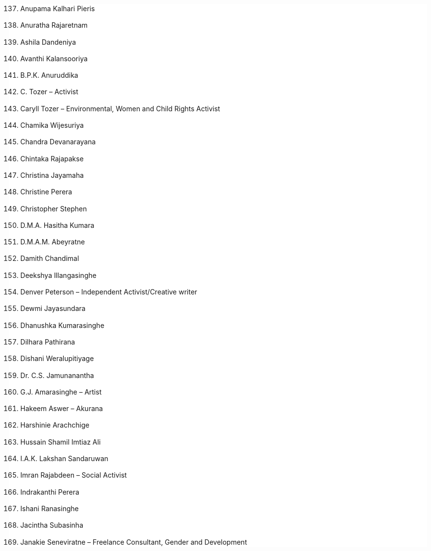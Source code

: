 137. Anupama Kalhari Pieris

139. Anuratha Rajaretnam

140. Ashila Dandeniya

141. Avanthi Kalansooriya

142. B.P.K. Anuruddika

145. C. Tozer – Activist

146. Caryll Tozer – Environmental, Women and Child Rights Activist

147. Chamika Wijesuriya

149. Chandra Devanarayana

151. Chintaka Rajapakse

152. Christina Jayamaha

153. Christine Perera

154. Christopher Stephen

155. D.M.A. Hasitha Kumara

156. D.M.A.M. Abeyratne

157. Damith Chandimal

158. Deekshya Illangasinghe

159. Denver Peterson – Independent Activist/Creative writer

160. Dewmi Jayasundara

161. Dhanushka Kumarasinghe

162. Dilhara Pathirana

165. Dishani Weralupitiyage

166. Dr. C.S. Jamunanantha

172. G.J. Amarasinghe – Artist

173. Hakeem Aswer – Akurana

174. Harshinie Arachchige

178. Hussain Shamil Imtiaz Ali

179. I.A.K. Lakshan Sandaruwan

180. Imran Rajabdeen – Social Activist

181. Indrakanthi Perera

182. Ishani Ranasinghe

185. Jacintha Subasinha

187. Janakie Seneviratne – Freelance Consultant, Gender and Development

